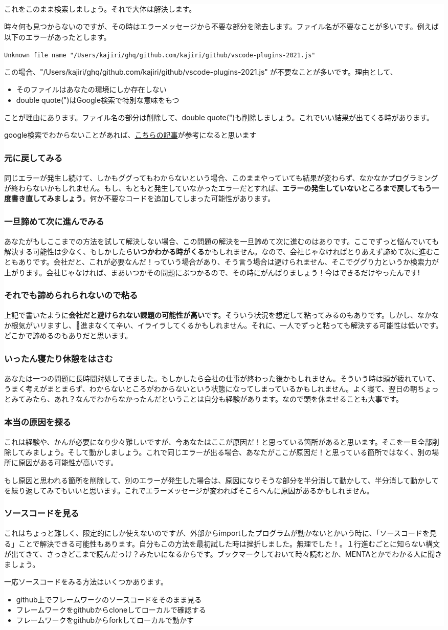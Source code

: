 これをこのまま検索しましょう。それで大体は解決します。  

時々何も見つからないのですが、その時はエラーメッセージから不要な部分を除去します。ファイル名が不要なことが多いです。例えば以下のエラーがあったとします。  

```
Unknown file name "/Users/kajiri/ghq/github.com/kajiri/github/vscode-plugins-2021.js"
```

この場合、"/Users/kajiri/ghq/github.com/kajiri/github/vscode-plugins-2021.js" が不要なことが多いです。理由として、

- そのファイルはあなたの環境にしか存在しない
- double quote(")はGoogle検索で特別な意味をもつ

ことが理由にあります。ファイル名の部分は削除して、double quote(")も削除しましょう。これでいい結果が出てくる時があります。

google検索でわからないことがあれば、[こちらの記事](/googling-for-programming)が参考になると思います

### 元に戻してみる

同じエラーが発生し続けて、しかもググってもわからないという場合、このままやっていても結果が変わらず、なかなかプログラミングが終わらないかもしれません。もし、もともと発生していなかったエラーだとすれば、**エラーの発生していないところまで戻してもう一度書き直してみましょう**。何か不要なコードを追加してしまった可能性があります。

### 一旦諦めて次に進んでみる

あなたがもしここまでの方法を試して解決しない場合、この問題の解決を一旦諦めて次に進むのはありです。ここでずっと悩んでいても解決する可能性は少なく、もしかしたら**いつかわかる時がくる**かもしれません。なので、会社じゃなければとりあえず諦めて次に進むこともありです。会社だと、これが必要なんだ！っていう場合があり、そう言う場合は避けられません、そこでググり力というか検索力が上がります。会社じゃなければ、まあいつかその問題にぶつかるので、その時にがんばりましょう！今はできるだけやったんです!  

### それでも諦められられないので粘る

上記で書いたように**会社だと避けられない課題の可能性が高い**です。そういう状況を想定して粘ってみるのもありです。しかし、なかなか根気がいリますし、進まなくて辛い、イライラしてくるかもしれません。それに、一人でずっと粘っても解決する可能性は低いです。どこかで諦めるのもありだと思います。

### いったん寝たり休憩をはさむ

あなたは一つの問題に長時間対処してきました。もしかしたら会社の仕事が終わった後かもしれません。そういう時は頭が疲れていて、うまく考えがまとまらず、わからないところがわからないという状態になってしまっているかもしれません。よく寝て、翌日の朝ちょっとみてみたら、あれ？なんでわからなかったんだということは自分も経験があります。なので頭を休ませることも大事です。

### 本当の原因を探る

これは経験や、かんが必要になり少々難しいですが、今あなたはここが原因だ！と思っている箇所があると思います。そこを一旦全部削除してみましょう。そして動かしましょう。これで同じエラーが出る場合、あなたがここが原因だ！と思っている箇所ではなく、別の場所に原因がある可能性が高いです。

もし原因と思われる箇所を削除して、別のエラーが発生した場合は、原因になりそうな部分を半分消して動かして、半分消して動かしてを繰り返してみてもいいと思います。これでエラーメッセージが変わればそこらへんに原因があるかもしれません。

### ソースコードを見る

これはちょっと難しく、限定的にしか使えないのですが、外部からimportしたプログラムが動かないとかいう時に、「ソースコードを見る」ことで解決できる可能性もあります。自分もこの方法を最初試した時は挫折しました。無理でした！。１行進むごとに知らない構文が出てきて、さっきどこまで読んだっけ？みたいになるからです。ブックマークしておいて時々読むとか、MENTAとかでわかる人に聞きましょう。  

一応ソースコードをみる方法はいくつかあります。

- github上でフレームワークのソースコードをそのまま見る
- フレームワークをgithubからcloneしてローカルで確認する
- フレームワークをgithubからforkしてローカルで動かす
